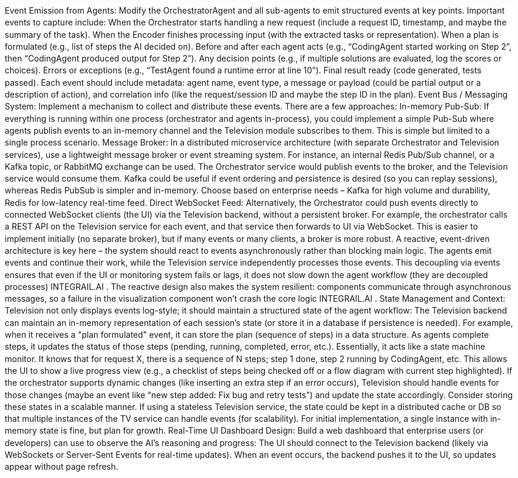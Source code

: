 Event Emission from Agents: Modify the OrchestratorAgent and all sub-agents to emit structured events at key points. Important events to capture include:
When the Orchestrator starts handling a new request (include a request ID, timestamp, and maybe the summary of the task).
When the Encoder finishes processing input (with the extracted tasks or representation).
When a plan is formulated (e.g., list of steps the AI decided on).
Before and after each agent acts (e.g., “CodingAgent started working on Step 2”, then “CodingAgent produced output for Step 2”).
Any decision points (e.g., if multiple solutions are evaluated, log the scores or choices).
Errors or exceptions (e.g., “TestAgent found a runtime error at line 10”).
Final result ready (code generated, tests passed). Each event should include metadata: agent name, event type, a message or payload (could be partial output or a description of action), and correlation info (like the request/session ID and maybe the step ID in the plan).
Event Bus / Messaging System: Implement a mechanism to collect and distribute these events. There are a few approaches:
In-memory Pub-Sub: If everything is running within one process (orchestrator and agents in-process), you could implement a simple Pub-Sub where agents publish events to an in-memory channel and the Television module subscribes to them. This is simple but limited to a single process scenario.
Message Broker: In a distributed microservice architecture (with separate Orchestrator and Television services), use a lightweight message broker or event streaming system. For instance, an internal Redis Pub/Sub channel, or a Kafka topic, or RabbitMQ exchange can be used. The Orchestrator service would publish events to the broker, and the Television service would consume them. Kafka could be useful if event ordering and persistence is desired (so you can replay sessions), whereas Redis PubSub is simpler and in-memory. Choose based on enterprise needs – Kafka for high volume and durability, Redis for low-latency real-time feed.
Direct WebSocket Feed: Alternatively, the Orchestrator could push events directly to connected WebSocket clients (the UI) via the Television backend, without a persistent broker. For example, the orchestrator calls a REST API on the Television service for each event, and that service then forwards to UI via WebSocket. This is easier to implement initially (no separate broker), but if many events or many clients, a broker is more robust.
A reactive, event-driven architecture is key here – the system should react to events asynchronously rather than blocking main logic. The agents emit events and continue their work, while the Television service independently processes those events. This decoupling via events ensures that even if the UI or monitoring system fails or lags, it does not slow down the agent workflow (they are decoupled processes)​
INTEGRAIL.AI
. The reactive design also makes the system resilient: components communicate through asynchronous messages, so a failure in the visualization component won’t crash the core logic​
INTEGRAIL.AI
.
State Management and Context: Television not only displays events log-style; it should maintain a structured state of the agent workflow:
The Television backend can maintain an in-memory representation of each session’s state (or store it in a database if persistence is needed). For example, when it receives a "plan formulated" event, it can store the plan (sequence of steps) in a data structure. As agents complete steps, it updates the status of those steps (pending, running, completed, error, etc.).
Essentially, it acts like a state machine monitor. It knows that for request X, there is a sequence of N steps; step 1 done, step 2 running by CodingAgent, etc. This allows the UI to show a live progress view (e.g., a checklist of steps being checked off or a flow diagram with current step highlighted).
If the orchestrator supports dynamic changes (like inserting an extra step if an error occurs), Television should handle events for those changes (maybe an event like “new step added: Fix bug and retry tests”) and update the state accordingly.
Consider storing these states in a scalable manner. If using a stateless Television service, the state could be kept in a distributed cache or DB so that multiple instances of the TV service can handle events (for scalability). For initial implementation, a single instance with in-memory state is fine, but plan for growth.
Real-Time UI Dashboard Design:
Build a web dashboard that enterprise users (or developers) can use to observe the AI’s reasoning and progress:
The UI should connect to the Television backend (likely via WebSockets or Server-Sent Events for real-time updates). When an event occurs, the backend pushes it to the UI, so updates appear without page refresh.